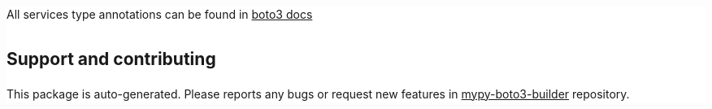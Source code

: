 All services type annotations can be found in
[boto3 docs](https://youtype.github.io/boto3_stubs_docs/mypy_boto3_elasticbeanstalk/)

<a id="support-and-contributing"></a>

## Support and contributing

This package is auto-generated. Please reports any bugs or request new features
in [mypy-boto3-builder](https://github.com/youtype/mypy_boto3_builder/issues/)
repository.
